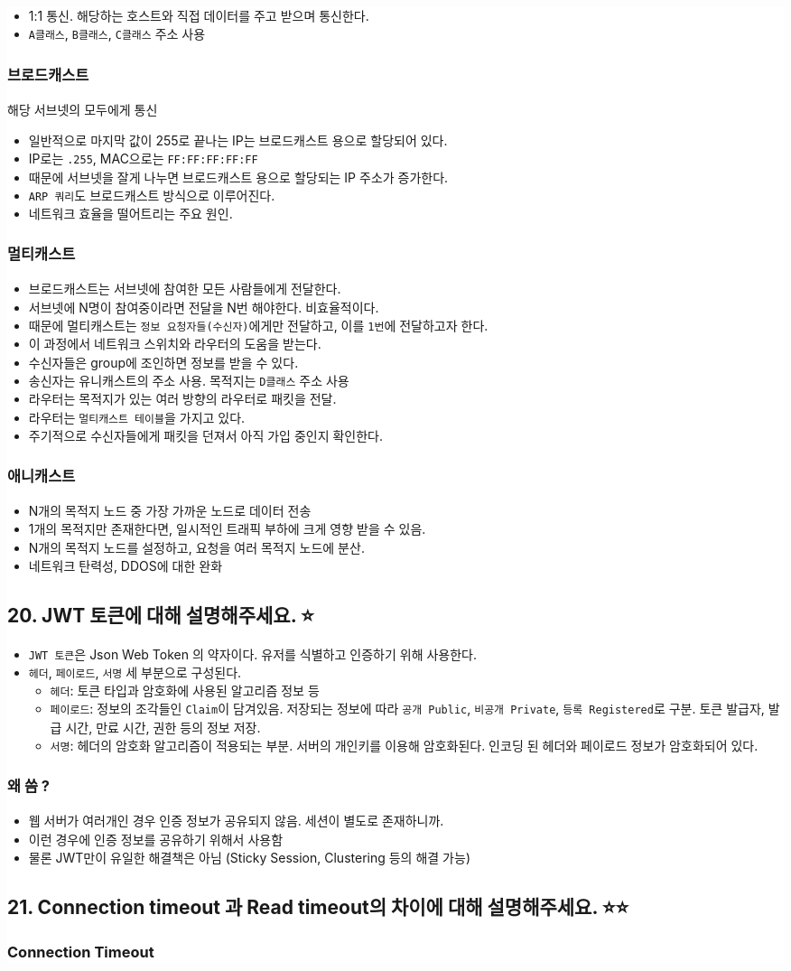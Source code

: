 - 1:1 통신. 해당하는 호스트와 직접 데이터를 주고 받으며 통신한다.
- `A클래스`, `B클래스`, `C클래스` 주소 사용

### 브로드캐스트

해당 서브넷의 모두에게 통신

- 일반적으로 마지막 값이 255로 끝나는 IP는 브로드캐스트 용으로 할당되어 있다.
- IP로는 `.255`, MAC으로는 `FF:FF:FF:FF:FF`
- 때문에 서브넷을 잘게 나누면 브로드캐스트 용으로 할당되는 IP 주소가 증가한다.
- `ARP 쿼리`도 브로드캐스트 방식으로 이루어진다.
- 네트워크 효율을 떨어트리는 주요 원인.

### 멀티캐스트

- 브로드캐스트는 서브넷에 참여한 모든 사람들에게 전달한다.
- 서브넷에 N명이 참여중이라면 전달을 N번 해야한다. 비효율적이다.
- 때문에 멀티캐스트는 `정보 요청자들(수신자)`에게만 전달하고, 이를 `1번`에 전달하고자 한다.
- 이 과정에서 네트워크 스위치와 라우터의 도움을 받는다.
- 수신자들은 group에 조인하면 정보를 받을 수 있다.
- 송신자는 유니캐스트의 주소 사용. 목적지는 `D클래스` 주소 사용
- 라우터는 목적지가 있는 여러 방향의 라우터로 패킷을 전달.
- 라우터는 `멀티캐스트 테이블`을 가지고 있다.
- 주기적으로 수신자들에게 패킷을 던져서 아직 가입 중인지 확인한다.

### 애니캐스트

- N개의 목적지 노드 중 가장 가까운 노드로 데이터 전송
- 1개의 목적지만 존재한다면, 일시적인 트래픽 부하에 크게 영향 받을 수 있음.
- N개의 목적지 노드를 설정하고, 요청을 여러 목적지 노드에 분산.
- 네트워크 탄력성, DDOS에 대한 완화

## 20. JWT 토큰에 대해 설명해주세요. ⭐️

- `JWT 토큰`은 Json Web Token 의 약자이다. 유저를 식별하고 인증하기 위해 사용한다.
- `헤더`, `페이로드`, `서명` 세 부분으로 구성된다.
  - `헤더`: 토큰 타입과 암호화에 사용된 알고리즘 정보 등
  - `페이로드`: 정보의 조각들인 `Claim`이 담겨있음. 저장되는 정보에 따라 `공개 Public`, `비공개 Private`, `등록 Registered`로 구분. 토큰 발급자, 발급 시간, 만료 시간, 권한 등의 정보 저장.
  - `서명`: 헤더의 암호화 알고리즘이 적용되는 부분. 서버의 개인키를 이용해 암호화된다. 인코딩 된 헤더와 페이로드 정보가 암호화되어 있다.

### 왜 씀 ?

- 웹 서버가 여러개인 경우 인증 정보가 공유되지 않음. 세션이 별도로 존재하니까.
- 이런 경우에 인증 정보를 공유하기 위해서 사용함
- 물론 JWT만이 유일한 해결책은 아님 (Sticky Session, Clustering 등의 해결 가능)

## 21. Connection timeout 과 Read timeout의 차이에 대해 설명해주세요. ⭐️⭐️

### Connection Timeout
